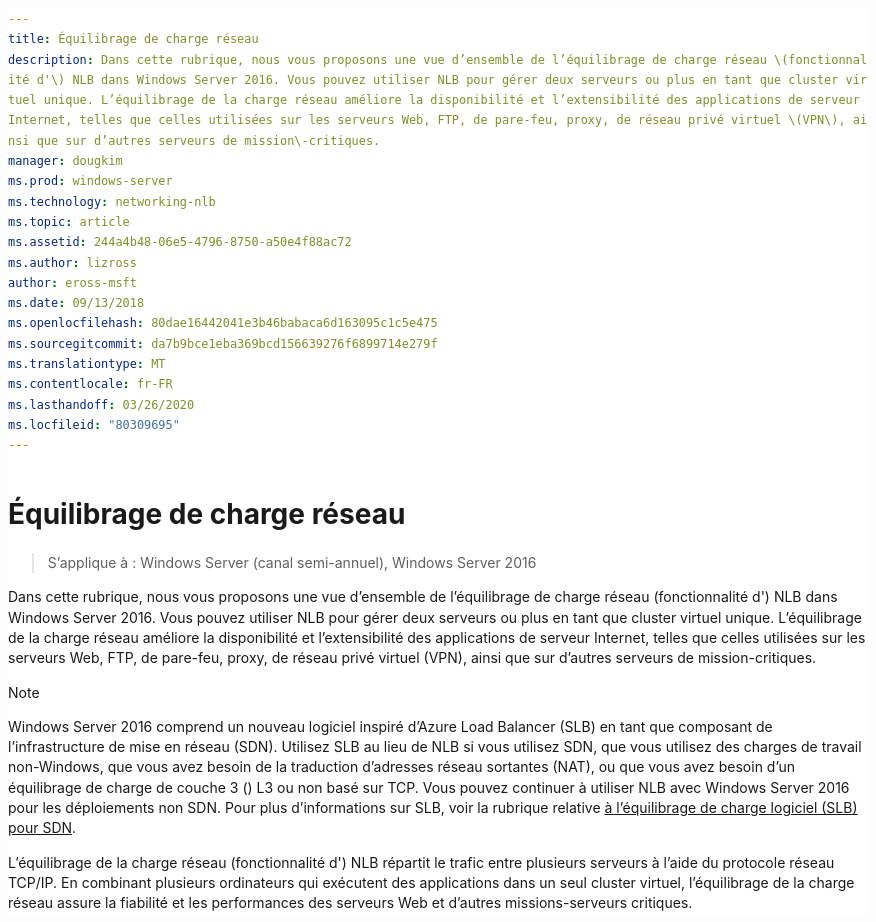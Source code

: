 ```yaml
---
title: Équilibrage de charge réseau
description: Dans cette rubrique, nous vous proposons une vue d’ensemble de l’équilibrage de charge réseau \(fonctionnalité d'\) NLB dans Windows Server 2016. Vous pouvez utiliser NLB pour gérer deux serveurs ou plus en tant que cluster virtuel unique. L’équilibrage de la charge réseau améliore la disponibilité et l’extensibilité des applications de serveur Internet, telles que celles utilisées sur les serveurs Web, FTP, de pare-feu, proxy, de réseau privé virtuel \(VPN\), ainsi que sur d’autres serveurs de mission\-critiques.
manager: dougkim
ms.prod: windows-server
ms.technology: networking-nlb
ms.topic: article
ms.assetid: 244a4b48-06e5-4796-8750-a50e4f88ac72
ms.author: lizross
author: eross-msft
ms.date: 09/13/2018
ms.openlocfilehash: 80dae16442041e3b46babaca6d163095c1c5e475
ms.sourcegitcommit: da7b9bce1eba369bcd156639276f6899714e279f
ms.translationtype: MT
ms.contentlocale: fr-FR
ms.lasthandoff: 03/26/2020
ms.locfileid: "80309695"
---
```

# <a name="network-load-balancing"></a>Équilibrage de charge réseau

>S’applique à : Windows Server (canal semi-annuel), Windows Server 2016

Dans cette rubrique, nous vous proposons une vue d’ensemble de l’équilibrage de charge réseau \(fonctionnalité d'\) NLB dans Windows Server 2016. Vous pouvez utiliser NLB pour gérer deux serveurs ou plus en tant que cluster virtuel unique. L’équilibrage de la charge réseau améliore la disponibilité et l’extensibilité des applications de serveur Internet, telles que celles utilisées sur les serveurs Web, FTP, de pare-feu, proxy, de réseau privé virtuel \(VPN\), ainsi que sur d’autres serveurs de mission\-critiques.  

> [!NOTE]
> Windows Server 2016 comprend un nouveau logiciel inspiré d’Azure Load Balancer \(SLB\) en tant que composant de l’infrastructure de mise en réseau \(SDN\). Utilisez SLB au lieu de NLB si vous utilisez SDN, que vous utilisez des charges de travail non-Windows, que vous avez besoin de la traduction d’adresses réseau sortantes \(NAT\), ou que vous avez besoin d’un équilibrage de charge de couche 3 \(\) L3 ou non basé sur TCP. Vous pouvez continuer à utiliser NLB avec Windows Server 2016 pour les déploiements non SDN. Pour plus d’informations sur SLB, voir la rubrique relative [à l’équilibrage de charge logiciel (SLB) pour SDN](../sdn/technologies/network-function-virtualization/Software-Load-Balancing--SLB--for-SDN.md).

L’équilibrage de la charge réseau \(fonctionnalité d'\) NLB répartit le trafic entre plusieurs serveurs à l’aide du protocole réseau TCP\/IP. En combinant plusieurs ordinateurs qui exécutent des applications dans un seul cluster virtuel, l’équilibrage de la charge réseau assure la fiabilité et les performances des serveurs Web et d’autres missions\-serveurs critiques.  
  